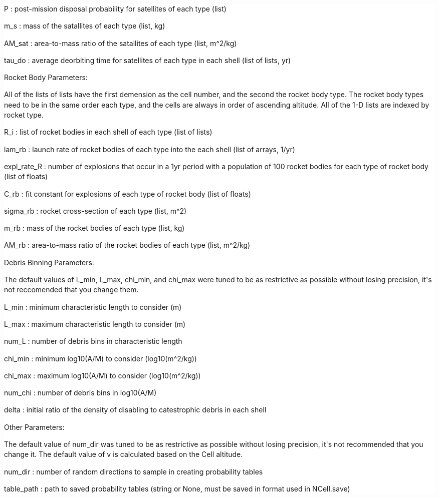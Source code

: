 P : post-mission disposal probability for satellites of each type (list)

m_s : mass of the satallites of each type (list, kg)

AM_sat : area-to-mass ratio of the satallites of each type (list, m^2/kg)

tau_do : average deorbiting time for satellites of each type in each shell (list of lists, yr)

Rocket Body Parameters:

All of the lists of lists have the first demension as the cell number, and the second the rocket body type.
The rocket body types need to be in the same order each type, and the cells are always in order of ascending altitude.
All of the 1-D lists are indexed by rocket type.

R_i : list of rocket bodies in each shell of each type (list of lists)

lam_rb : launch rate of rocket bodies of each type into the each shell (list of arrays, 1/yr)

expl_rate_R : number of explosions that occur in a 1yr period with a population of 100 rocket bodies for
              each type of rocket body (list of floats)

C_rb : fit constant for explosions of each type of rocket body (list of floats)

sigma_rb : rocket cross-section of each type (list, m^2)

m_rb : mass of the rocket bodies of each type (list, kg)

AM_rb : area-to-mass ratio of the rocket bodies of each type (list, m^2/kg)

Debris Binning Parameters:

The default values of L_min, L_max, chi_min, and chi_max were tuned to be as restrictive as possible
without losing precision, it's not reccomended that you change them.

L_min : minimum characteristic length to consider (m)

L_max : maximum characteristic length to consider (m)

num_L : number of debris bins in characteristic length

chi_min : minimum log10(A/M) to consider (log10(m^2/kg))

chi_max : maximum log10(A/M) to consider (log10(m^2/kg))

num_chi : number of debris bins in log10(A/M)

delta : initial ratio of the density of disabling to catestrophic debris in each shell

Other Parameters:

The default value of num_dir was tuned to be as restrictive as possible
without losing precision, it's not recommended that you change it. The default value of v
is calculated based on the Cell altitude.

num_dir : number of random directions to sample in creating probability tables

table_path : path to saved probability tables (string or None, must be saved in format used in NCell.save)
